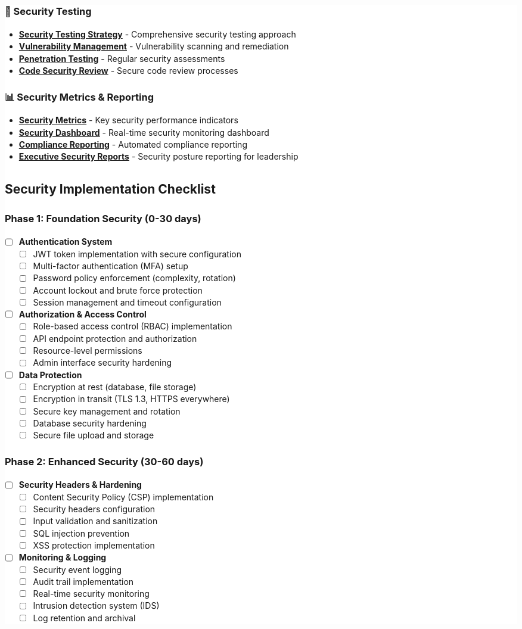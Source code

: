 ### 🧪 Security Testing
- **[Security Testing Strategy](./security-testing-strategy.md)** - Comprehensive security testing approach
- **[Vulnerability Management](./vulnerability-management.md)** - Vulnerability scanning and remediation
- **[Penetration Testing](./penetration-testing.md)** - Regular security assessments
- **[Code Security Review](./code-security-review.md)** - Secure code review processes

### 📊 Security Metrics & Reporting
- **[Security Metrics](./security-metrics.md)** - Key security performance indicators
- **[Security Dashboard](./security-dashboard.md)** - Real-time security monitoring dashboard
- **[Compliance Reporting](./compliance-reporting.md)** - Automated compliance reporting
- **[Executive Security Reports](./executive-reports.md)** - Security posture reporting for leadership

## Security Implementation Checklist

### Phase 1: Foundation Security (0-30 days)
- [ ] **Authentication System**
  - [ ] JWT token implementation with secure configuration
  - [ ] Multi-factor authentication (MFA) setup
  - [ ] Password policy enforcement (complexity, rotation)
  - [ ] Account lockout and brute force protection
  - [ ] Session management and timeout configuration

- [ ] **Authorization & Access Control**
  - [ ] Role-based access control (RBAC) implementation
  - [ ] API endpoint protection and authorization
  - [ ] Resource-level permissions
  - [ ] Admin interface security hardening

- [ ] **Data Protection**
  - [ ] Encryption at rest (database, file storage)
  - [ ] Encryption in transit (TLS 1.3, HTTPS everywhere)
  - [ ] Secure key management and rotation
  - [ ] Database security hardening
  - [ ] Secure file upload and storage

### Phase 2: Enhanced Security (30-60 days)
- [ ] **Security Headers & Hardening**
  - [ ] Content Security Policy (CSP) implementation
  - [ ] Security headers configuration
  - [ ] Input validation and sanitization
  - [ ] SQL injection prevention
  - [ ] XSS protection implementation

- [ ] **Monitoring & Logging**
  - [ ] Security event logging
  - [ ] Audit trail implementation
  - [ ] Real-time security monitoring
  - [ ] Intrusion detection system (IDS)
  - [ ] Log retention and archival

